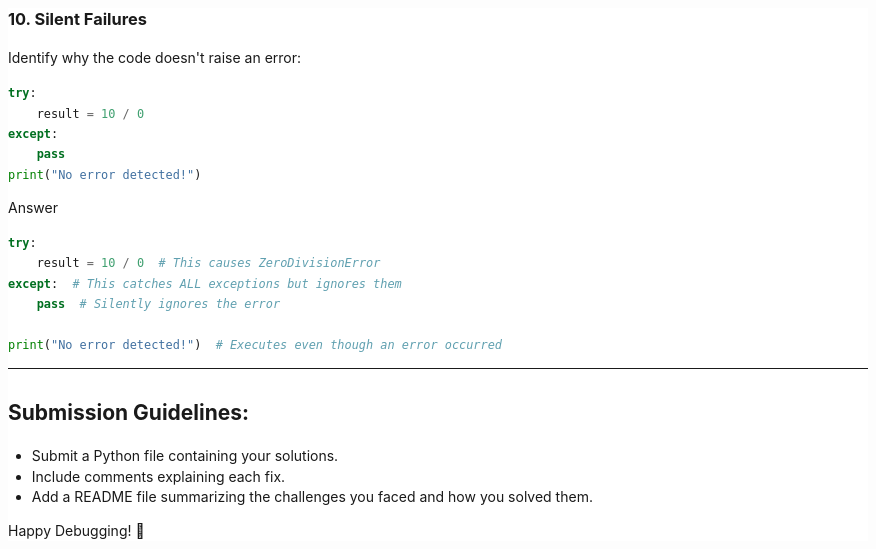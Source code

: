 
### 10. Silent Failures

Identify why the code doesn't raise an error:

```python
try:
    result = 10 / 0
except:
    pass
print("No error detected!")
```
Answer
```python
try:
    result = 10 / 0  # This causes ZeroDivisionError
except:  # This catches ALL exceptions but ignores them
    pass  # Silently ignores the error

print("No error detected!")  # Executes even though an error occurred
```
---

## Submission Guidelines:

- Submit a Python file containing your solutions.
- Include comments explaining each fix.
- Add a README file summarizing the challenges you faced and how you solved them.

Happy Debugging! 🐞